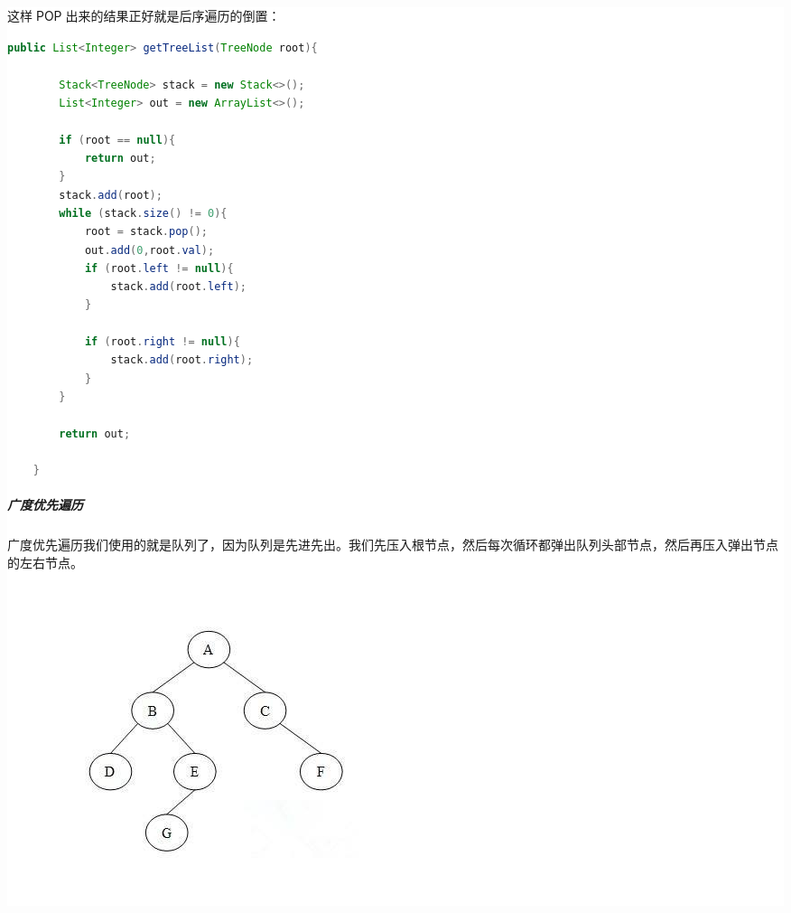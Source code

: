   这样 POP 出来的结果正好就是后序遍历的倒置：

```java
public List<Integer> getTreeList(TreeNode root){

        Stack<TreeNode> stack = new Stack<>();
        List<Integer> out = new ArrayList<>();

        if (root == null){
            return out;
        }
        stack.add(root);
        while (stack.size() != 0){
            root = stack.pop();
            out.add(0,root.val);
            if (root.left != null){
                stack.add(root.left);
            }

            if (root.right != null){
                stack.add(root.right);
            }
        }

        return out;

    }
```

##### 广度优先遍历

  广度优先遍历我们使用的就是队列了，因为队列是先进先出。我们先压入根节点，然后每次循环都弹出队列头部节点，然后再压入弹出节点的左右节点。

![1590511954332](../image/tree/tree_2.png)
